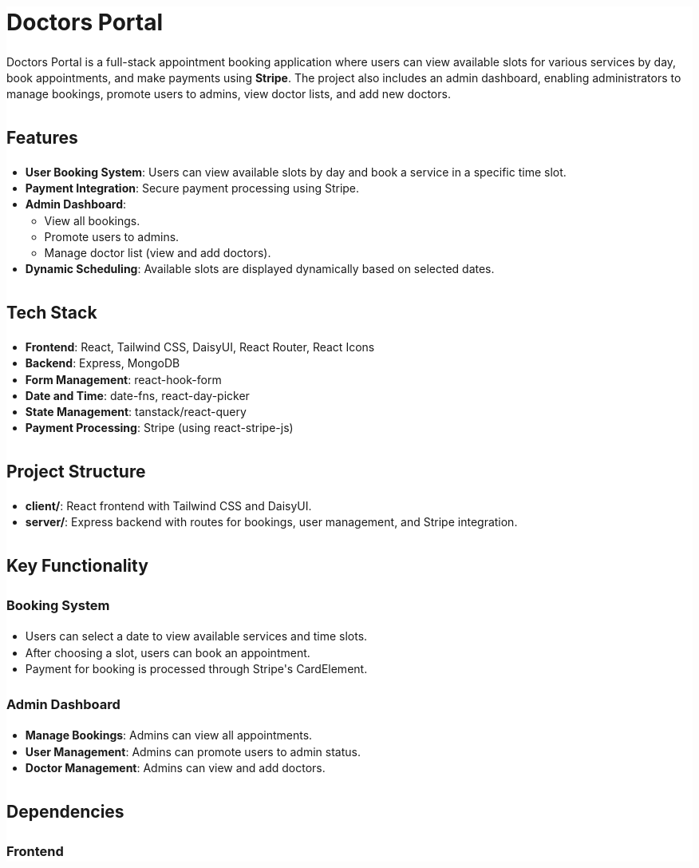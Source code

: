 # Doctors Portal

Doctors Portal is a full-stack appointment booking application where users can view available slots for various services by day, book appointments, and make payments using **Stripe**. The project also includes an admin dashboard, enabling administrators to manage bookings, promote users to admins, view doctor lists, and add new doctors.

## Features

- **User Booking System**: Users can view available slots by day and book a service in a specific time slot.
- **Payment Integration**: Secure payment processing using Stripe.
- **Admin Dashboard**:
  - View all bookings.
  - Promote users to admins.
  - Manage doctor list (view and add doctors).
- **Dynamic Scheduling**: Available slots are displayed dynamically based on selected dates.

## Tech Stack

- **Frontend**: React, Tailwind CSS, DaisyUI, React Router, React Icons
- **Backend**: Express, MongoDB
- **Form Management**: react-hook-form
- **Date and Time**: date-fns, react-day-picker
- **State Management**: tanstack/react-query
- **Payment Processing**: Stripe (using react-stripe-js)

## Project Structure

- **client/**: React frontend with Tailwind CSS and DaisyUI.
- **server/**: Express backend with routes for bookings, user management, and Stripe integration.

## Key Functionality

### Booking System

- Users can select a date to view available services and time slots.
- After choosing a slot, users can book an appointment.
- Payment for booking is processed through Stripe's CardElement.

### Admin Dashboard

- **Manage Bookings**: Admins can view all appointments.
- **User Management**: Admins can promote users to admin status.
- **Doctor Management**: Admins can view and add doctors.

## Dependencies

### Frontend
